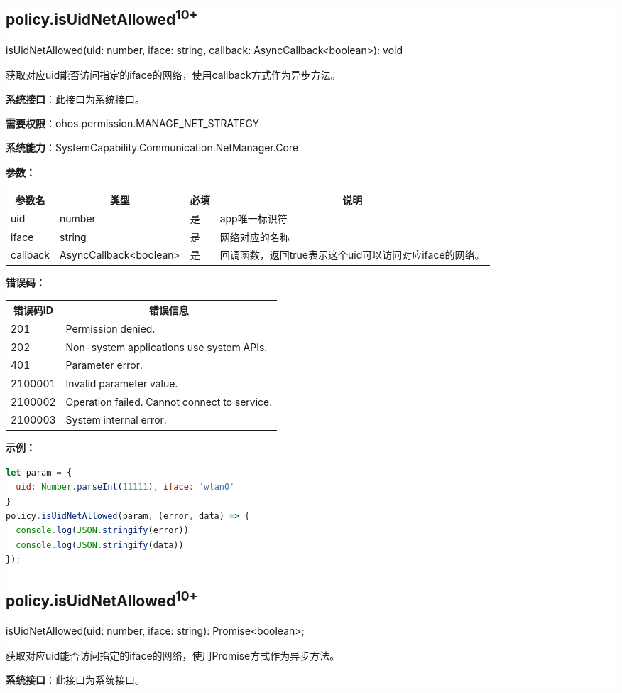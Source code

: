 ## policy.isUidNetAllowed<sup>10+</sup>

isUidNetAllowed(uid: number, iface: string, callback: AsyncCallback\<boolean>): void

获取对应uid能否访问指定的iface的网络，使用callback方式作为异步方法。

**系统接口**：此接口为系统接口。

**需要权限**：ohos.permission.MANAGE_NET_STRATEGY

**系统能力**：SystemCapability.Communication.NetManager.Core

**参数：**

| 参数名   | 类型                                    | 必填 | 说明       |
| -------- | --------------------------------------- | ---- | ---------- |
| uid | number | 是 | app唯一标识符 |
| iface | string | 是 | 网络对应的名称 |
| callback | AsyncCallback\<boolean> | 是   | 回调函数，返回true表示这个uid可以访问对应iface的网络。 |

**错误码：**

| 错误码ID | 错误信息                                      |
| ------- | -------------------------------------------- |
| 201     | Permission denied.                           |
| 202     | Non-system applications use system APIs.     |
| 401     | Parameter error.                             |
| 2100001 | Invalid parameter value.                     |
| 2100002 | Operation failed. Cannot connect to service.|
| 2100003 | System internal error.                  |

**示例：**

```js
let param = {
  uid: Number.parseInt(11111), iface: 'wlan0'
}
policy.isUidNetAllowed(param, (error, data) => {
  console.log(JSON.stringify(error))
  console.log(JSON.stringify(data))
});
```

## policy.isUidNetAllowed<sup>10+</sup>

isUidNetAllowed(uid: number, iface: string): Promise\<boolean>;

获取对应uid能否访问指定的iface的网络，使用Promise方式作为异步方法。

**系统接口**：此接口为系统接口。
